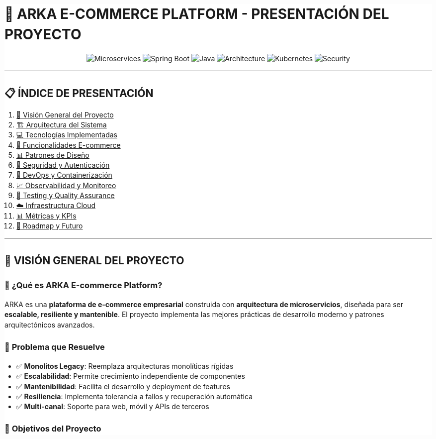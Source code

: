 # 🚀 ARKA E-COMMERCE PLATFORM - PRESENTACIÓN DEL PROYECTO

<div align="center">
  <img src="https://img.shields.io/badge/Architecture-Microservices-blue" alt="Microservices"/>
  <img src="https://img.shields.io/badge/Spring%20Boot-3.2.3-brightgreen" alt="Spring Boot"/>
  <img src="https://img.shields.io/badge/Java-21-orange" alt="Java"/>
  <img src="https://img.shields.io/badge/Pattern-Hexagonal%20%2B%20DDD-purple" alt="Architecture"/>
  <img src="https://img.shields.io/badge/Cloud-Kubernetes%20Ready-326CE5" alt="Kubernetes"/>
  <img src="https://img.shields.io/badge/Security-JWT-red" alt="Security"/>
</div>

---

## 📋 **ÍNDICE DE PRESENTACIÓN**

1. [🎯 Visión General del Proyecto](#-visión-general-del-proyecto)
2. [🏗️ Arquitectura del Sistema](#️-arquitectura-del-sistema)
3. [💻 Tecnologías Implementadas](#-tecnologías-implementadas)
4. [🛒 Funcionalidades E-commerce](#-funcionalidades-e-commerce)
5. [📊 Patrones de Diseño](#-patrones-de-diseño)
6. [🔐 Seguridad y Autenticación](#-seguridad-y-autenticación)
7. [🐳 DevOps y Containerización](#-devops-y-containerización)
8. [📈 Observabilidad y Monitoreo](#-observabilidad-y-monitoreo)
9. [🧪 Testing y Quality Assurance](#-testing-y-quality-assurance)
10. [☁️ Infraestructura Cloud](#️-infraestructura-cloud)
11. [📊 Métricas y KPIs](#-métricas-y-kpis)
12. [🚀 Roadmap y Futuro](#-roadmap-y-futuro)

---

## 🎯 **VISIÓN GENERAL DEL PROYECTO**

### 🌟 **¿Qué es ARKA E-commerce Platform?**

ARKA es una **plataforma de e-commerce empresarial** construida con **arquitectura de microservicios**, diseñada para ser **escalable, resiliente y mantenible**. El proyecto implementa las mejores prácticas de desarrollo moderno y patrones arquitectónicos avanzados.

### 🎪 **Problema que Resuelve**

- ✅ **Monolitos Legacy**: Reemplaza arquitecturas monolíticas rígidas
- ✅ **Escalabilidad**: Permite crecimiento independiente de componentes
- ✅ **Mantenibilidad**: Facilita el desarrollo y deployment de features
- ✅ **Resiliencia**: Implementa tolerancia a fallos y recuperación automática
- ✅ **Multi-canal**: Soporte para web, móvil y APIs de terceros

### 🎯 **Objetivos del Proyecto**
